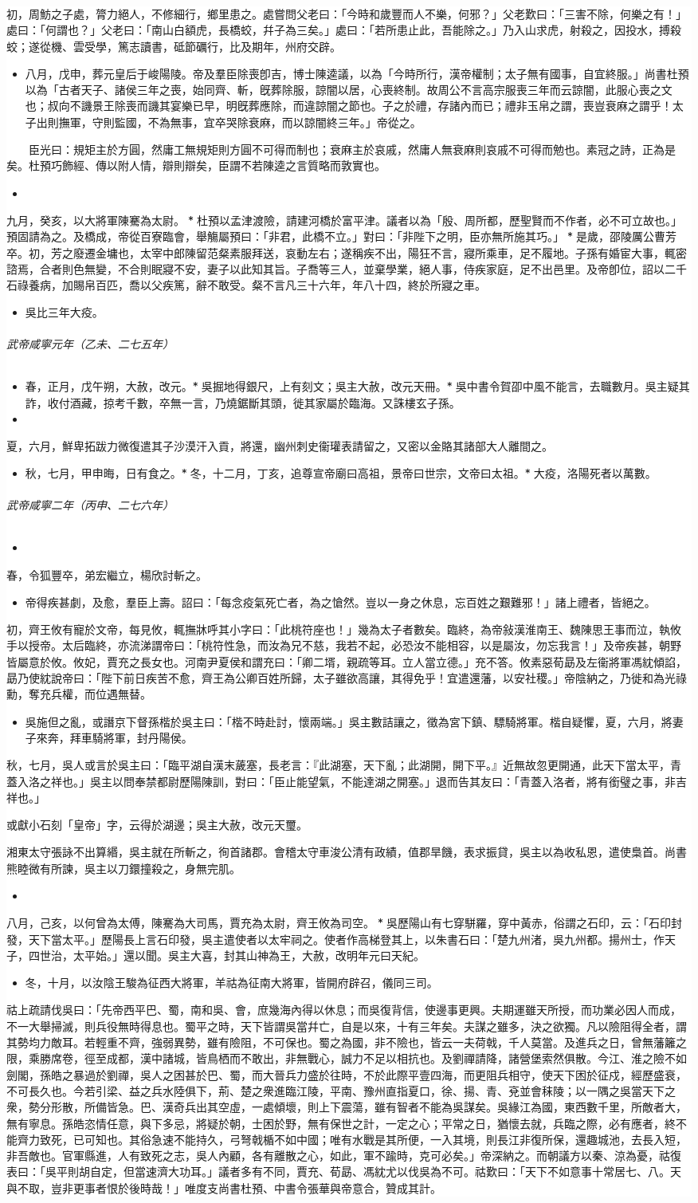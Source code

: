 初，周魴之子處，膂力絕人，不修細行，鄉里患之。處嘗問父老曰：「今時和歲豐而人不樂，何邪？」父老歎曰：「三害不除，何樂之有！」處曰：「何謂也？」父老曰：「南山白額虎，長橋蛟，幷子為三矣。」處曰：「若所患止此，吾能除之。」乃入山求虎，射殺之，因投水，搏殺蛟；遂從機、雲受學，篤志讀書，砥節礪行，比及期年，州府交辟。

*   八月，戊申，葬元皇后于峻陽陵。帝及羣臣除喪卽吉，博士陳逵議，以為「今時所行，漢帝權制；太子無有國事，自宜終服。」尚書杜預以為「古者天子、諸侯三年之喪，始同齊、斬，旣葬除服，諒闇以居，心喪終制。故周公不言高宗服喪三年而云諒闇，此服心喪之文也；叔向不譏景王除喪而譏其宴樂已早，明旣葬應除，而違諒闇之節也。子之於禮，存諸內而已；禮非玉帛之謂，喪豈衰麻之謂乎！太子出則撫軍，守則監國，不為無事，宜卒哭除衰麻，而以諒闇終三年。」帝從之。

　　臣光曰：規矩主於方圓，然庸工無規矩則方圓不可得而制也；衰麻主於哀戚，然庸人無衰麻則哀戚不可得而勉也。素冠之詩，正為是矣。杜預巧飾經、傳以附人情，辯則辯矣，臣謂不若陳逵之言質略而敦實也。

*
九月，癸亥，以大將軍陳騫為太尉。
*
杜預以孟津渡險，請建河橋於富平津。議者以為「殷、周所都，歷聖賢而不作者，必不可立故也。」預固請為之。及橋成，帝從百寮臨會，舉觴屬預曰：「非君，此橋不立。」對曰：「非陛下之明，臣亦無所施其巧。」
*
是歲，邵陵厲公曹芳卒。初，芳之廢遷金墉也，太宰中郎陳留范粲素服拜送，哀動左右；遂稱疾不出，陽狂不言，寢所乘車，足不履地。子孫有婚宦大事，輒密諮焉，合者則色無變，不合則眠寢不安，妻子以此知其旨。子喬等三人，並棄學業，絕人事，侍疾家庭，足不出邑里。及帝卽位，詔以二千石祿養病，加賜帛百匹，喬以父疾篤，辭不敢受。粲不言凡三十六年，年八十四，終於所寢之車。
*   吳比三年大疫。

###### 武帝咸寧元年（乙未、二七五年）

*   春，正月，戊午朔，大赦，改元。*       吳掘地得銀尺，上有刻文；吳主大赦，改元天冊。*
吳中書令賀卲中風不能言，去職數月。吳主疑其詐，收付酒藏，掠考千數，卒無一言，乃燒鋸斷其頭，徙其家屬於臨海。又誅樓玄子孫。
*
夏，六月，鮮卑拓跋力微復遣其子沙漠汗入貢，將還，幽州刺史衞瓘表請留之，又密以金賂其諸部大人離間之。
*   秋，七月，甲申晦，日有食之。*   冬，十二月，丁亥，追尊宣帝廟曰高祖，景帝曰世宗，文帝曰太祖。*   大疫，洛陽死者以萬數。

###### 武帝咸寧二年（丙申、二七六年）

*
春，令狐豐卒，弟宏繼立，楊欣討斬之。
*   帝得疾甚劇，及愈，羣臣上壽。詔曰：「每念疫氣死亡者，為之愴然。豈以一身之休息，忘百姓之艱難邪！」諸上禮者，皆絕之。

初，齊王攸有寵於文帝，每見攸，輒撫牀呼其小字曰：「此桃符座也！」幾為太子者數矣。臨終，為帝敍漢淮南王、魏陳思王事而泣，執攸手以授帝。太后臨終，亦流涕謂帝曰：「桃符性急，而汝為兄不慈，我若不起，必恐汝不能相容，以是屬汝，勿忘我言！」及帝疾甚，朝野皆屬意於攸。攸妃，賈充之長女也。河南尹夏侯和謂充曰：「卿二壻，親疏等耳。立人當立德。」充不答。攸素惡荀勗及左衞將軍馮紞傾諂，勗乃使紞說帝曰：「陛下前日疾苦不愈，齊王為公卿百姓所歸，太子雖欲高讓，其得免乎！宜遣還藩，以安社稷。」帝陰納之，乃徙和為光祿勳，奪充兵權，而位遇無替。

*   吳施但之亂，或譖京下督孫楷於吳主曰：「楷不時赴討，懷兩端。」吳主數詰讓之，徵為宮下鎮、驃騎將軍。楷自疑懼，夏，六月，將妻子來奔，拜車騎將軍，封丹陽侯。

秋，七月，吳人或言於吳主曰：「臨平湖自漢末薉塞，長老言：『此湖塞，天下亂；此湖開，開下平。』近無故忽更開通，此天下當太平，青蓋入洛之祥也。」吳主以問奉禁都尉歷陽陳訓，對曰：「臣止能望氣，不能達湖之開塞。」退而告其友曰：「青蓋入洛者，將有銜璧之事，非吉祥也。」

或獻小石刻「皇帝」字，云得於湖邊；吳主大赦，改元天璽。

湘東太守張詠不出算緡，吳主就在所斬之，徇首諸郡。會稽太守車浚公清有政績，值郡旱饑，表求振貸，吳主以為收私恩，遣使梟首。尚書熊睦微有所諫，吳主以刀鐶撞殺之，身無完肌。

*
八月，己亥，以何曾為太傅，陳騫為大司馬，賈充為太尉，齊王攸為司空。
*
吳歷陽山有七穿駢羅，穿中黃赤，俗謂之石印，云：「石印封發，天下當太平。」歷陽長上言石印發，吳主遣使者以太牢祠之。使者作高梯登其上，以朱書石曰：「楚九州渚，吳九州都。揚州士，作天子，四世治，太平始。」還以聞。吳主大喜，封其山神為王，大赦，改明年元曰天紀。
*   冬，十月，以汝陰王駿為征西大將軍，羊祜為征南大將軍，皆開府辟召，儀同三司。

祜上疏請伐吳曰：「先帝西平巴、蜀，南和吳、會，庶幾海內得以休息；而吳復背信，使邊事更興。夫期運雖天所授，而功業必因人而成，不一大舉掃滅，則兵役無時得息也。蜀平之時，天下皆謂吳當幷亡，自是以來，十有三年矣。夫謀之雖多，決之欲獨。凡以險阻得全者，謂其勢均力敵耳。若輕重不齊，強弱異勢，雖有險阻，不可保也。蜀之為國，非不險也，皆云一夫荷戟，千人莫當。及進兵之日，曾無藩籬之限，乘勝席卷，徑至成都，漢中諸城，皆鳥栖而不敢出，非無戰心，誠力不足以相抗也。及劉禪請降，諸營堡索然俱散。今江、淮之險不如劍閣，孫皓之暴過於劉禪，吳人之困甚於巴、蜀，而大晉兵力盛於往時，不於此際平壹四海，而更阻兵相守，使天下困於征戍，經歷盛衰，不可長久也。今若引梁、益之兵水陸俱下，荊、楚之衆進臨江陵，平南、豫州直指夏口，徐、揚、青、兗並會秣陵；以一隅之吳當天下之衆，勢分形散，所備皆急。巴、漢奇兵出其空虛，一處傾壞，則上下震蕩，雖有智者不能為吳謀矣。吳緣江為國，東西數千里，所敵者大，無有寧息。孫皓恣情任意，與下多忌，將疑於朝，士困於野，無有保世之計，一定之心；平常之日，猶懷去就，兵臨之際，必有應者，終不能齊力致死，已可知也。其俗急速不能持久，弓弩戟楯不如中國；唯有水戰是其所便，一入其境，則長江非復所保，還趣城池，去長入短，非吾敵也。官軍縣進，人有致死之志，吳人內顧，各有離散之心，如此，軍不踰時，克可必矣。」帝深納之。而朝議方以秦、涼為憂，祜復表曰：「吳平則胡自定，但當速濟大功耳。」議者多有不同，賈充、荀勗、馮紞尤以伐吳為不可。祜歎曰：「天下不如意事十常居七、八。天與不取，豈非更事者恨於後時哉！」唯度支尚書杜預、中書令張華與帝意合，贊成其計。
